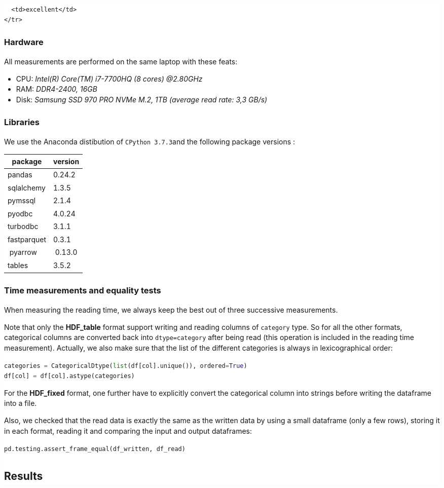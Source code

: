       <td>excellent</td>
    </tr>
  </tbody>
</table>
</div>

### Hardware

All measurements are performed on the same laptop with these feats:
* CPU: *Intel(R) Core(TM) i7-7700HQ (8 cores) @2.80GHz*
* RAM: *DDR4-2400, 16GB*
* Disk: *Samsung SSD 970 PRO NVMe M.2, 1TB (average read rate: 3,3 GB/s)*

### Libraries

We use the Anaconda distibution of `CPython 3.7.3`and the following package versions :

| package | version |
|---|---|
|    pandas     | 0.24.2  |
|    sqlalchemy | 1.3.5   |
|    pymssql    | 2.1.4  |
|    pyodbc     | 4.0.24 |
|    turbodbc   | 3.1.1  |
|  fastparquet | 0.3.1    |
| pyarrow  | 0.13.0 |
| tables | 3.5.2 |


### Time measurements and equality tests

When measuring the reading time, we always keep the best out of three successive measurements.  

Note that only the **HDF_table** format support writing and reading columns of `category` type. So for all the other formats, categorical columns are converted back into `dtype=category` after being read (this operation is included in the reading time measurement). Actually, 
we also make sure that the list of the different categories is always in lexicographical order:

```python
categories = CategoricalDtype(list(df[col].unique()), ordered=True)
df[col] = df[col].astype(categories)
```

For the **HDF_fixed** format, one further have to explicitly convert the categorical column into strings before writing the dataframe into a file.

Also, we checked that the read data is exactly the same as the written data by using a small dataframe (only a few rows), storing it in each format, reading it and comparing the input and output dataframes:
```python
pd.testing.assert_frame_equal(df_written, df_read)
```
## Results
